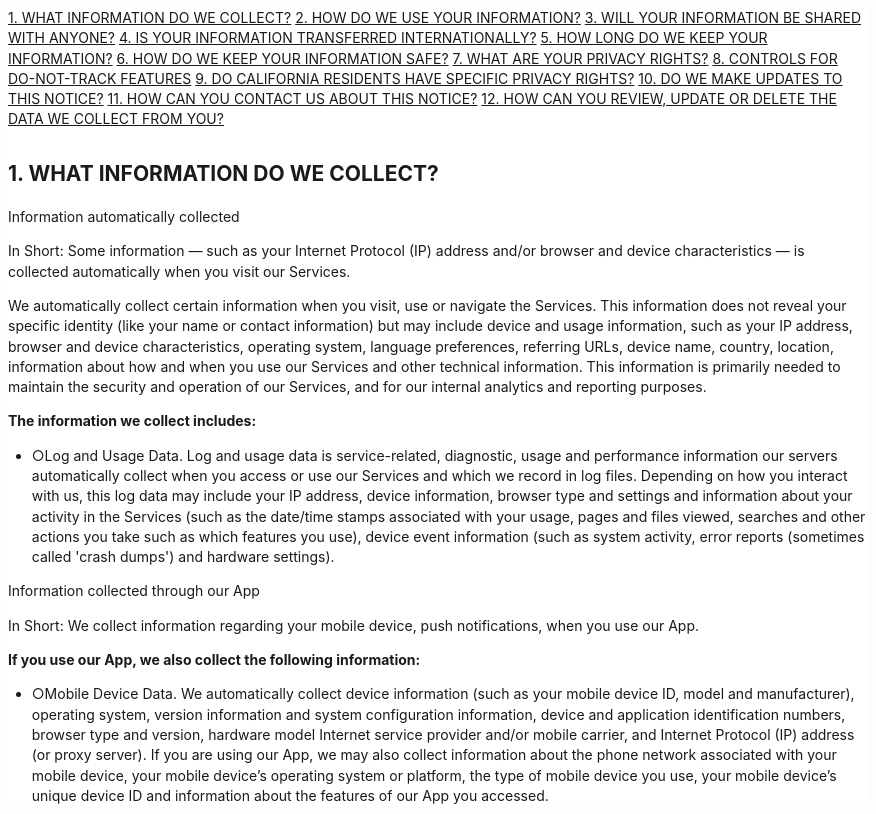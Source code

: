 [1. WHAT INFORMATION DO WE COLLECT?](https://inspro.app/privacy#infocollect)
[2. HOW DO WE USE YOUR INFORMATION?](https://inspro.app/privacy#infouse)
[3. WILL YOUR INFORMATION BE SHARED WITH ANYONE?](https://inspro.app/privacy#infoshare)
[4. IS YOUR INFORMATION TRANSFERRED INTERNATIONALLY?](https://inspro.app/privacy#intltransfers)
[5. HOW LONG DO WE KEEP YOUR INFORMATION?](https://inspro.app/privacy#inforetain)
[6. HOW DO WE KEEP YOUR INFORMATION SAFE?](https://inspro.app/privacy#infosafe)
[7. WHAT ARE YOUR PRIVACY RIGHTS?](https://inspro.app/privacy#privacyrights)
[8. CONTROLS FOR DO-NOT-TRACK FEATURES](https://inspro.app/privacy#DNT)
[9. DO CALIFORNIA RESIDENTS HAVE SPECIFIC PRIVACY RIGHTS?](https://inspro.app/privacy#caresidents)
[10. DO WE MAKE UPDATES TO THIS NOTICE?](https://inspro.app/privacy#policyupdates)
[11. HOW CAN YOU CONTACT US ABOUT THIS NOTICE?](https://inspro.app/privacy#contact)
[12. HOW CAN YOU REVIEW, UPDATE OR DELETE THE DATA WE COLLECT FROM YOU?](https://inspro.app/privacy#contact)

## 1. WHAT INFORMATION DO WE COLLECT?

Information automatically collected

In Short: Some information — such as your Internet Protocol (IP) address and/or browser and device characteristics — is collected automatically when you visit our Services.

We automatically collect certain information when you visit, use or navigate the Services. This information does not reveal your specific identity (like your name or contact information) but may include device and usage information, such as your IP address, browser and device characteristics, operating system, language preferences, referring URLs, device name, country, location, information about how and when you use our Services and other technical information. This information is primarily needed to maintain the security and operation of our Services, and for our internal analytics and reporting purposes.

**The information we collect includes:**



*   ○Log and Usage Data. Log and usage data is service-related, diagnostic, usage and performance information our servers automatically collect when you access or use our Services and which we record in log files. Depending on how you interact with us, this log data may include your IP address, device information, browser type and settings and information about your activity in the Services (such as the date/time stamps associated with your usage, pages and files viewed, searches and other actions you take such as which features you use), device event information (such as system activity, error reports (sometimes called 'crash dumps') and hardware settings).

Information collected through our App

In Short: We collect information regarding your mobile device, push notifications, when you use our App.

**If you use our App, we also collect the following information:**



*   ○Mobile Device Data. We automatically collect device information (such as your mobile device ID, model and manufacturer), operating system, version information and system configuration information, device and application identification numbers, browser type and version, hardware model Internet service provider and/or mobile carrier, and Internet Protocol (IP) address (or proxy server). If you are using our App, we may also collect information about the phone network associated with your mobile device, your mobile device’s operating system or platform, the type of mobile device you use, your mobile device’s unique device ID and information about the features of our App you accessed.
